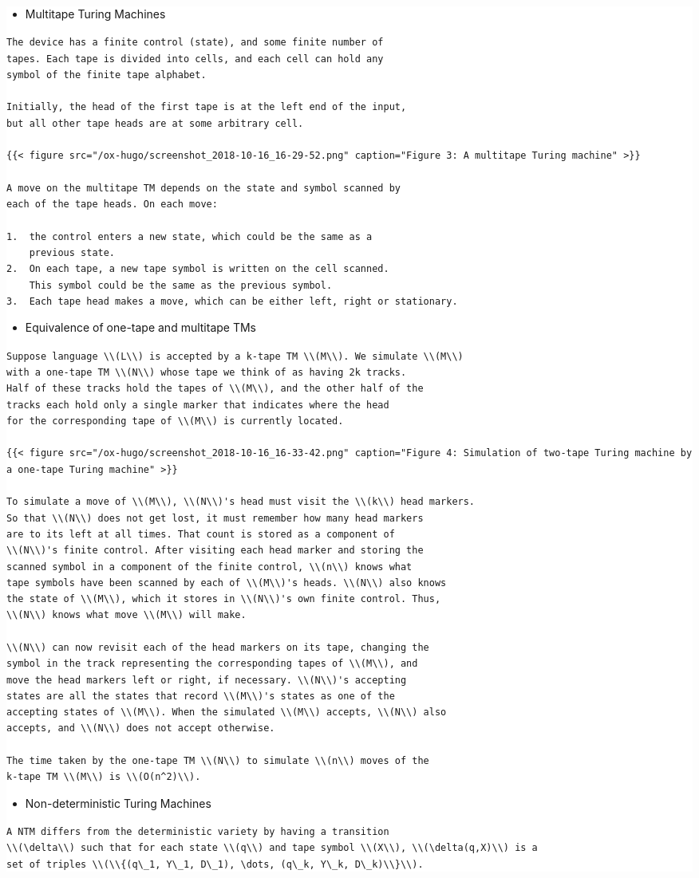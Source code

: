 -    Multitape Turing Machines

    The device has a finite control (state), and some finite number of
    tapes. Each tape is divided into cells, and each cell can hold any
    symbol of the finite tape alphabet.

    Initially, the head of the first tape is at the left end of the input,
    but all other tape heads are at some arbitrary cell.

    {{< figure src="/ox-hugo/screenshot_2018-10-16_16-29-52.png" caption="Figure 3: A multitape Turing machine" >}}

    A move on the multitape TM depends on the state and symbol scanned by
    each of the tape heads. On each move:

    1.  the control enters a new state, which could be the same as a
        previous state.
    2.  On each tape, a new tape symbol is written on the cell scanned.
        This symbol could be the same as the previous symbol.
    3.  Each tape head makes a move, which can be either left, right or stationary.

-    Equivalence of one-tape and multitape TMs

    Suppose language \\(L\\) is accepted by a k-tape TM \\(M\\). We simulate \\(M\\)
    with a one-tape TM \\(N\\) whose tape we think of as having 2k tracks.
    Half of these tracks hold the tapes of \\(M\\), and the other half of the
    tracks each hold only a single marker that indicates where the head
    for the corresponding tape of \\(M\\) is currently located.

    {{< figure src="/ox-hugo/screenshot_2018-10-16_16-33-42.png" caption="Figure 4: Simulation of two-tape Turing machine by a one-tape Turing machine" >}}

    To simulate a move of \\(M\\), \\(N\\)'s head must visit the \\(k\\) head markers.
    So that \\(N\\) does not get lost, it must remember how many head markers
    are to its left at all times. That count is stored as a component of
    \\(N\\)'s finite control. After visiting each head marker and storing the
    scanned symbol in a component of the finite control, \\(n\\) knows what
    tape symbols have been scanned by each of \\(M\\)'s heads. \\(N\\) also knows
    the state of \\(M\\), which it stores in \\(N\\)'s own finite control. Thus,
    \\(N\\) knows what move \\(M\\) will make.

    \\(N\\) can now revisit each of the head markers on its tape, changing the
    symbol in the track representing the corresponding tapes of \\(M\\), and
    move the head markers left or right, if necessary. \\(N\\)'s accepting
    states are all the states that record \\(M\\)'s states as one of the
    accepting states of \\(M\\). When the simulated \\(M\\) accepts, \\(N\\) also
    accepts, and \\(N\\) does not accept otherwise.

    The time taken by the one-tape TM \\(N\\) to simulate \\(n\\) moves of the
    k-tape TM \\(M\\) is \\(O(n^2)\\).

-    Non-deterministic Turing Machines

    A NTM differs from the deterministic variety by having a transition
    \\(\delta\\) such that for each state \\(q\\) and tape symbol \\(X\\), \\(\delta(q,X)\\) is a
    set of triples \\(\\{(q\_1, Y\_1, D\_1), \dots, (q\_k, Y\_k, D\_k)\\}\\).
